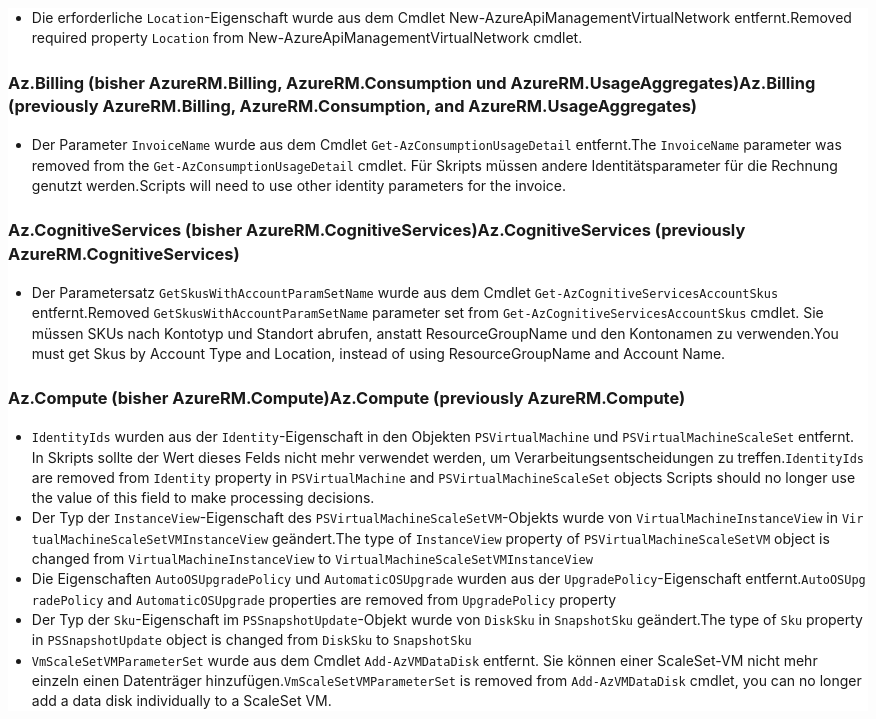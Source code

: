   - <span data-ttu-id="62ae5-224">Die erforderliche `Location`-Eigenschaft wurde aus dem Cmdlet New-AzureApiManagementVirtualNetwork entfernt.</span><span class="sxs-lookup"><span data-stu-id="62ae5-224">Removed required property `Location` from New-AzureApiManagementVirtualNetwork cmdlet.</span></span>

### <a name="azbilling-previously-azurermbilling-azurermconsumption-and-azurermusageaggregates"></a><span data-ttu-id="62ae5-225">Az.Billing (bisher AzureRM.Billing, AzureRM.Consumption und AzureRM.UsageAggregates)</span><span class="sxs-lookup"><span data-stu-id="62ae5-225">Az.Billing (previously AzureRM.Billing, AzureRM.Consumption, and AzureRM.UsageAggregates)</span></span>

- <span data-ttu-id="62ae5-226">Der Parameter `InvoiceName` wurde aus dem Cmdlet `Get-AzConsumptionUsageDetail` entfernt.</span><span class="sxs-lookup"><span data-stu-id="62ae5-226">The `InvoiceName` parameter was removed from the `Get-AzConsumptionUsageDetail` cmdlet.</span></span>  <span data-ttu-id="62ae5-227">Für Skripts müssen andere Identitätsparameter für die Rechnung genutzt werden.</span><span class="sxs-lookup"><span data-stu-id="62ae5-227">Scripts will need to use other identity parameters for the invoice.</span></span>

### <a name="azcognitiveservices-previously-azurermcognitiveservices"></a><span data-ttu-id="62ae5-228">Az.CognitiveServices (bisher AzureRM.CognitiveServices)</span><span class="sxs-lookup"><span data-stu-id="62ae5-228">Az.CognitiveServices (previously AzureRM.CognitiveServices)</span></span>

- <span data-ttu-id="62ae5-229">Der Parametersatz `GetSkusWithAccountParamSetName` wurde aus dem Cmdlet `Get-AzCognitiveServicesAccountSkus` entfernt.</span><span class="sxs-lookup"><span data-stu-id="62ae5-229">Removed `GetSkusWithAccountParamSetName` parameter set from `Get-AzCognitiveServicesAccountSkus` cmdlet.</span></span>  <span data-ttu-id="62ae5-230">Sie müssen SKUs nach Kontotyp und Standort abrufen, anstatt ResourceGroupName und den Kontonamen zu verwenden.</span><span class="sxs-lookup"><span data-stu-id="62ae5-230">You must get Skus by Account Type and Location, instead of using ResourceGroupName and Account Name.</span></span>

### <a name="azcompute-previously-azurermcompute"></a><span data-ttu-id="62ae5-231">Az.Compute (bisher AzureRM.Compute)</span><span class="sxs-lookup"><span data-stu-id="62ae5-231">Az.Compute (previously AzureRM.Compute)</span></span>

- <span data-ttu-id="62ae5-232">`IdentityIds` wurden aus der `Identity`-Eigenschaft in den Objekten `PSVirtualMachine` und `PSVirtualMachineScaleSet` entfernt. In Skripts sollte der Wert dieses Felds nicht mehr verwendet werden, um Verarbeitungsentscheidungen zu treffen.</span><span class="sxs-lookup"><span data-stu-id="62ae5-232">`IdentityIds` are removed from `Identity` property in `PSVirtualMachine` and `PSVirtualMachineScaleSet` objects Scripts should no longer use the value of this field to make processing decisions.</span></span>
- <span data-ttu-id="62ae5-233">Der Typ der `InstanceView`-Eigenschaft des `PSVirtualMachineScaleSetVM`-Objekts wurde von `VirtualMachineInstanceView` in `VirtualMachineScaleSetVMInstanceView` geändert.</span><span class="sxs-lookup"><span data-stu-id="62ae5-233">The type of `InstanceView` property of `PSVirtualMachineScaleSetVM` object is changed from `VirtualMachineInstanceView` to `VirtualMachineScaleSetVMInstanceView`</span></span>
- <span data-ttu-id="62ae5-234">Die Eigenschaften `AutoOSUpgradePolicy` und `AutomaticOSUpgrade` wurden aus der `UpgradePolicy`-Eigenschaft entfernt.</span><span class="sxs-lookup"><span data-stu-id="62ae5-234">`AutoOSUpgradePolicy` and `AutomaticOSUpgrade` properties are removed from `UpgradePolicy` property</span></span>
- <span data-ttu-id="62ae5-235">Der Typ der `Sku`-Eigenschaft im `PSSnapshotUpdate`-Objekt wurde von `DiskSku` in `SnapshotSku` geändert.</span><span class="sxs-lookup"><span data-stu-id="62ae5-235">The type of `Sku` property in `PSSnapshotUpdate` object is changed from `DiskSku` to `SnapshotSku`</span></span>
- <span data-ttu-id="62ae5-236">`VmScaleSetVMParameterSet` wurde aus dem Cmdlet `Add-AzVMDataDisk` entfernt. Sie können einer ScaleSet-VM nicht mehr einzeln einen Datenträger hinzufügen.</span><span class="sxs-lookup"><span data-stu-id="62ae5-236">`VmScaleSetVMParameterSet` is removed from `Add-AzVMDataDisk` cmdlet, you can no longer add a data disk individually to a ScaleSet VM.</span></span>
